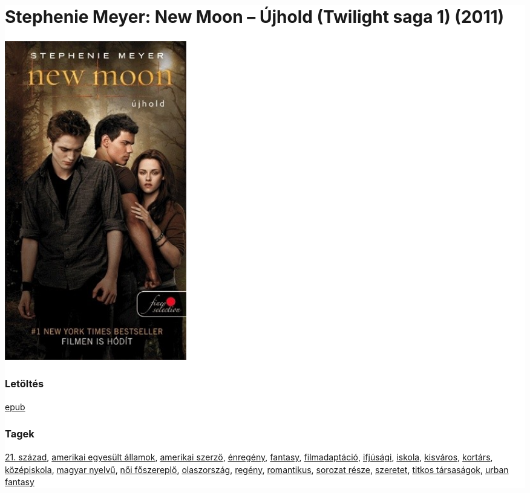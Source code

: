 # <a name="id_795">Stephenie Meyer: New Moon – Újhold (Twilight saga 1) (2011)</a>
<img src="https://github.com/BercziSandor/calibre_lib/raw/main/libs/main/Stephenie%20Meyer/New%20Moon%20-%20Ujhold%20%28795%29/cover.jpg" alt="cover" width="300"/>

### Letöltés
[epub](https://github.com/BercziSandor/calibre_lib/raw/main/libs/main/Stephenie%20Meyer/New%20Moon%20-%20Ujhold%20%28795%29/New%20Moon%20-%20Ujhold%20-%20Stephenie%20Meyer.epub)

### Tagek
[21. század](https://github.com/berczisandor/calibre_lib/libs/main/blob/main/_tags/21.%20sz%c3%a1zad.md), [amerikai egyesült államok](https://github.com/berczisandor/calibre_lib/libs/main/blob/main/_tags/amerikai%20egyes%c3%bclt%20%c3%81llamok.md), [amerikai szerző](https://github.com/berczisandor/calibre_lib/libs/main/blob/main/_tags/amerikai%20szerz%c5%91.md), [énregény](https://github.com/berczisandor/calibre_lib/libs/main/blob/main/_tags/%c3%a9nreg%c3%a9ny.md), [fantasy](https://github.com/berczisandor/calibre_lib/libs/main/blob/main/_tags/fantasy.md), [filmadaptáció](https://github.com/berczisandor/calibre_lib/libs/main/blob/main/_tags/filmadapt%c3%a1ci%c3%b3.md), [ifjúsági](https://github.com/berczisandor/calibre_lib/libs/main/blob/main/_tags/ifj%c3%bas%c3%a1gi.md), [iskola](https://github.com/berczisandor/calibre_lib/libs/main/blob/main/_tags/iskola.md), [kisváros](https://github.com/berczisandor/calibre_lib/libs/main/blob/main/_tags/kisv%c3%a1ros.md), [kortárs](https://github.com/berczisandor/calibre_lib/libs/main/blob/main/_tags/kort%c3%a1rs.md), [középiskola](https://github.com/berczisandor/calibre_lib/libs/main/blob/main/_tags/k%c3%b6z%c3%a9piskola.md), [magyar nyelvű](https://github.com/berczisandor/calibre_lib/libs/main/blob/main/_tags/magyar%20nyelv%c5%b1.md), [női főszereplő](https://github.com/berczisandor/calibre_lib/libs/main/blob/main/_tags/n%c5%91i%20f%c5%91szerepl%c5%91.md), [olaszország](https://github.com/berczisandor/calibre_lib/libs/main/blob/main/_tags/olaszorsz%c3%a1g.md), [regény](https://github.com/berczisandor/calibre_lib/libs/main/blob/main/_tags/reg%c3%a9ny.md), [romantikus](https://github.com/berczisandor/calibre_lib/libs/main/blob/main/_tags/romantikus.md), [sorozat része](https://github.com/berczisandor/calibre_lib/libs/main/blob/main/_tags/sorozat%20r%c3%a9sze.md), [szeretet](https://github.com/berczisandor/calibre_lib/libs/main/blob/main/_tags/szeretet.md), [titkos társaságok](https://github.com/berczisandor/calibre_lib/libs/main/blob/main/_tags/titkos%20t%c3%a1rsas%c3%a1gok.md), [urban fantasy](https://github.com/berczisandor/calibre_lib/libs/main/blob/main/_tags/urban%20fantasy.md)
